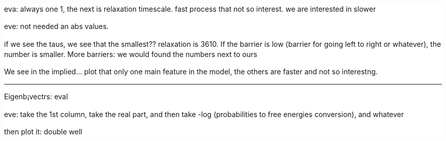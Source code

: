 eva: always one 1, the next is relaxation timescale. fast process that not so interest. we are interested in slower

eve: not needed an abs values.


if we see the taus, we see that the smallest?? relaxation is 3610. If the barrier is low (barrier for going left to right or whatever), the number is smaller. More barriers: we would found the numbers next to ours

We see in the implied... plot that only one main feature in the model, the others are faster and not so interestng.

-----

Eigenb¡vectrs: eval

eve: take the 1st column, take the real part, and then take -log (probabilities to free energies conversion), and whatever

then plot it: double well